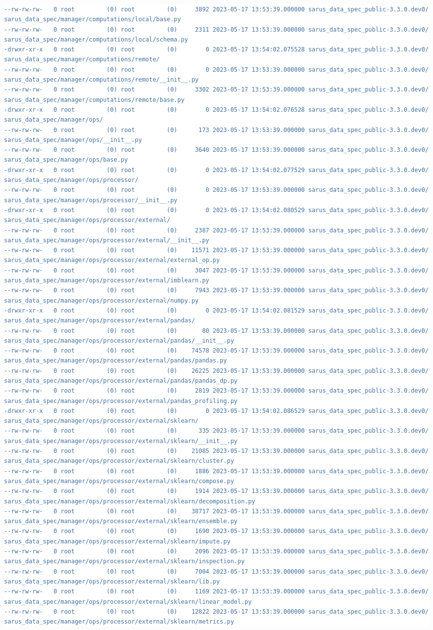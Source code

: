 ```diff
--rw-rw-rw-   0 root         (0) root         (0)     3892 2023-05-17 13:53:39.000000 sarus_data_spec_public-3.3.0.dev0/sarus_data_spec/manager/computations/local/base.py
--rw-rw-rw-   0 root         (0) root         (0)     2311 2023-05-17 13:53:39.000000 sarus_data_spec_public-3.3.0.dev0/sarus_data_spec/manager/computations/local/schema.py
-drwxr-xr-x   0 root         (0) root         (0)        0 2023-05-17 13:54:02.075528 sarus_data_spec_public-3.3.0.dev0/sarus_data_spec/manager/computations/remote/
--rw-rw-rw-   0 root         (0) root         (0)        0 2023-05-17 13:53:39.000000 sarus_data_spec_public-3.3.0.dev0/sarus_data_spec/manager/computations/remote/__init__.py
--rw-rw-rw-   0 root         (0) root         (0)     3302 2023-05-17 13:53:39.000000 sarus_data_spec_public-3.3.0.dev0/sarus_data_spec/manager/computations/remote/base.py
-drwxr-xr-x   0 root         (0) root         (0)        0 2023-05-17 13:54:02.076528 sarus_data_spec_public-3.3.0.dev0/sarus_data_spec/manager/ops/
--rw-rw-rw-   0 root         (0) root         (0)      173 2023-05-17 13:53:39.000000 sarus_data_spec_public-3.3.0.dev0/sarus_data_spec/manager/ops/__init__.py
--rw-rw-rw-   0 root         (0) root         (0)     3640 2023-05-17 13:53:39.000000 sarus_data_spec_public-3.3.0.dev0/sarus_data_spec/manager/ops/base.py
-drwxr-xr-x   0 root         (0) root         (0)        0 2023-05-17 13:54:02.077529 sarus_data_spec_public-3.3.0.dev0/sarus_data_spec/manager/ops/processor/
--rw-rw-rw-   0 root         (0) root         (0)        0 2023-05-17 13:53:39.000000 sarus_data_spec_public-3.3.0.dev0/sarus_data_spec/manager/ops/processor/__init__.py
-drwxr-xr-x   0 root         (0) root         (0)        0 2023-05-17 13:54:02.080529 sarus_data_spec_public-3.3.0.dev0/sarus_data_spec/manager/ops/processor/external/
--rw-rw-rw-   0 root         (0) root         (0)     2387 2023-05-17 13:53:39.000000 sarus_data_spec_public-3.3.0.dev0/sarus_data_spec/manager/ops/processor/external/__init__.py
--rw-rw-rw-   0 root         (0) root         (0)    11571 2023-05-17 13:53:39.000000 sarus_data_spec_public-3.3.0.dev0/sarus_data_spec/manager/ops/processor/external/external_op.py
--rw-rw-rw-   0 root         (0) root         (0)     3047 2023-05-17 13:53:39.000000 sarus_data_spec_public-3.3.0.dev0/sarus_data_spec/manager/ops/processor/external/imblearn.py
--rw-rw-rw-   0 root         (0) root         (0)     7943 2023-05-17 13:53:39.000000 sarus_data_spec_public-3.3.0.dev0/sarus_data_spec/manager/ops/processor/external/numpy.py
-drwxr-xr-x   0 root         (0) root         (0)        0 2023-05-17 13:54:02.081529 sarus_data_spec_public-3.3.0.dev0/sarus_data_spec/manager/ops/processor/external/pandas/
--rw-rw-rw-   0 root         (0) root         (0)       80 2023-05-17 13:53:39.000000 sarus_data_spec_public-3.3.0.dev0/sarus_data_spec/manager/ops/processor/external/pandas/__init__.py
--rw-rw-rw-   0 root         (0) root         (0)    74578 2023-05-17 13:53:39.000000 sarus_data_spec_public-3.3.0.dev0/sarus_data_spec/manager/ops/processor/external/pandas/pandas.py
--rw-rw-rw-   0 root         (0) root         (0)    26225 2023-05-17 13:53:39.000000 sarus_data_spec_public-3.3.0.dev0/sarus_data_spec/manager/ops/processor/external/pandas/pandas_dp.py
--rw-rw-rw-   0 root         (0) root         (0)     2819 2023-05-17 13:53:39.000000 sarus_data_spec_public-3.3.0.dev0/sarus_data_spec/manager/ops/processor/external/pandas_profiling.py
-drwxr-xr-x   0 root         (0) root         (0)        0 2023-05-17 13:54:02.086529 sarus_data_spec_public-3.3.0.dev0/sarus_data_spec/manager/ops/processor/external/sklearn/
--rw-rw-rw-   0 root         (0) root         (0)      335 2023-05-17 13:53:39.000000 sarus_data_spec_public-3.3.0.dev0/sarus_data_spec/manager/ops/processor/external/sklearn/__init__.py
--rw-rw-rw-   0 root         (0) root         (0)    21085 2023-05-17 13:53:39.000000 sarus_data_spec_public-3.3.0.dev0/sarus_data_spec/manager/ops/processor/external/sklearn/cluster.py
--rw-rw-rw-   0 root         (0) root         (0)     1886 2023-05-17 13:53:39.000000 sarus_data_spec_public-3.3.0.dev0/sarus_data_spec/manager/ops/processor/external/sklearn/compose.py
--rw-rw-rw-   0 root         (0) root         (0)     1914 2023-05-17 13:53:39.000000 sarus_data_spec_public-3.3.0.dev0/sarus_data_spec/manager/ops/processor/external/sklearn/decomposition.py
--rw-rw-rw-   0 root         (0) root         (0)    38717 2023-05-17 13:53:39.000000 sarus_data_spec_public-3.3.0.dev0/sarus_data_spec/manager/ops/processor/external/sklearn/ensemble.py
--rw-rw-rw-   0 root         (0) root         (0)     1690 2023-05-17 13:53:39.000000 sarus_data_spec_public-3.3.0.dev0/sarus_data_spec/manager/ops/processor/external/sklearn/impute.py
--rw-rw-rw-   0 root         (0) root         (0)     2096 2023-05-17 13:53:39.000000 sarus_data_spec_public-3.3.0.dev0/sarus_data_spec/manager/ops/processor/external/sklearn/inspection.py
--rw-rw-rw-   0 root         (0) root         (0)     7004 2023-05-17 13:53:39.000000 sarus_data_spec_public-3.3.0.dev0/sarus_data_spec/manager/ops/processor/external/sklearn/lib.py
--rw-rw-rw-   0 root         (0) root         (0)     1169 2023-05-17 13:53:39.000000 sarus_data_spec_public-3.3.0.dev0/sarus_data_spec/manager/ops/processor/external/sklearn/linear_model.py
--rw-rw-rw-   0 root         (0) root         (0)    12822 2023-05-17 13:53:39.000000 sarus_data_spec_public-3.3.0.dev0/sarus_data_spec/manager/ops/processor/external/sklearn/metrics.py
```